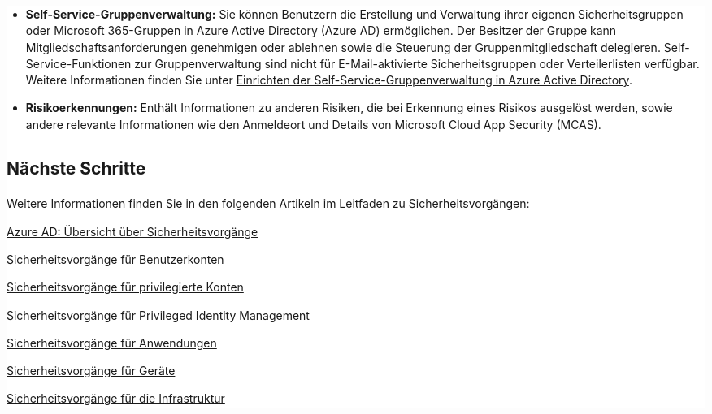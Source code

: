 * **Self-Service-Gruppenverwaltung:** Sie können Benutzern die Erstellung und Verwaltung ihrer eigenen Sicherheitsgruppen oder Microsoft 365-Gruppen in Azure Active Directory (Azure AD) ermöglichen. Der Besitzer der Gruppe kann Mitgliedschaftsanforderungen genehmigen oder ablehnen sowie die Steuerung der Gruppenmitgliedschaft delegieren. Self-Service-Funktionen zur Gruppenverwaltung sind nicht für E-Mail-aktivierte Sicherheitsgruppen oder Verteilerlisten verfügbar. Weitere Informationen finden Sie unter [Einrichten der Self-Service-Gruppenverwaltung in Azure Active Directory](../enterprise-users/groups-self-service-management.md).

* **Risikoerkennungen:** Enthält Informationen zu anderen Risiken, die bei Erkennung eines Risikos ausgelöst werden, sowie andere relevante Informationen wie den Anmeldeort und Details von Microsoft Cloud App Security (MCAS).

## <a name="next-steps"></a>Nächste Schritte

Weitere Informationen finden Sie in den folgenden Artikeln im Leitfaden zu Sicherheitsvorgängen:

[Azure AD: Übersicht über Sicherheitsvorgänge](security-operations-introduction.md)

[Sicherheitsvorgänge für Benutzerkonten](security-operations-user-accounts.md)

[Sicherheitsvorgänge für privilegierte Konten](security-operations-privileged-accounts.md)

[Sicherheitsvorgänge für Privileged Identity Management](security-operations-privileged-identity-management.md)

[Sicherheitsvorgänge für Anwendungen](security-operations-applications.md)

[Sicherheitsvorgänge für Geräte](security-operations-devices.md)

 
[Sicherheitsvorgänge für die Infrastruktur](security-operations-infrastructure.md)
